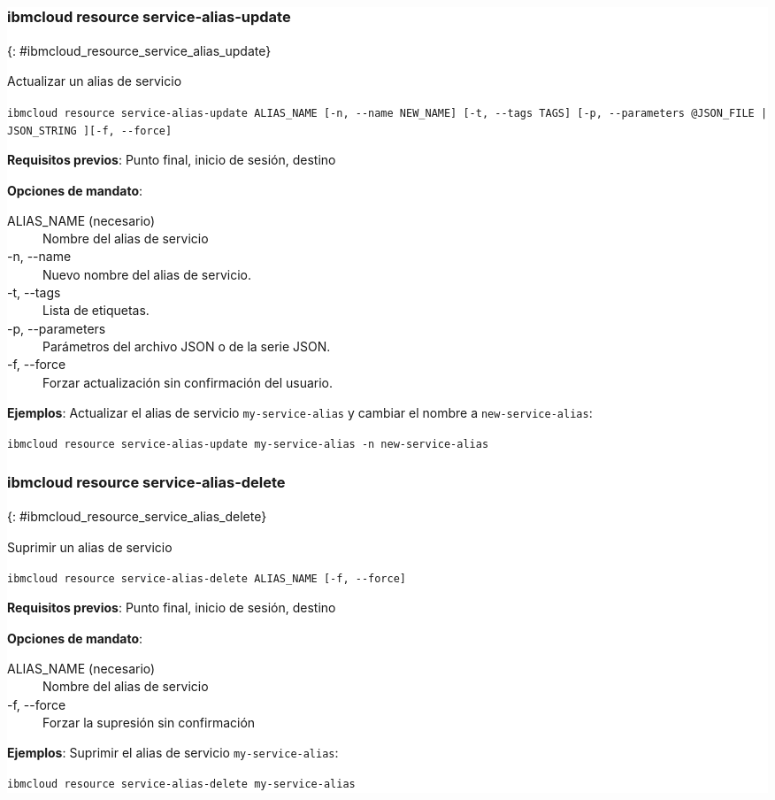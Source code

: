 ### ibmcloud resource service-alias-update
{: #ibmcloud_resource_service_alias_update}

Actualizar un alias de servicio

```
ibmcloud resource service-alias-update ALIAS_NAME [-n, --name NEW_NAME] [-t, --tags TAGS] [-p, --parameters @JSON_FILE | JSON_STRING ][-f, --force]
```

<strong>Requisitos previos</strong>:  Punto final, inicio de sesión, destino

<strong>Opciones de mandato</strong>:
<dl>
  <dt>ALIAS_NAME (necesario)</dt>
  <dd>Nombre del alias de servicio</dd>
  <dt>-n, --name</dt>
  <dd>Nuevo nombre del alias de servicio.</dd>
  <dt>-t, --tags</dt>
  <dd>Lista de etiquetas.</dd>
  <dt>-p, --parameters</dt>
  <dd>Parámetros del archivo JSON o de la serie JSON.</dd>
  <dt>-f, --force</dt>
  <dd>Forzar actualización sin confirmación del usuario.</dd>
</dl>

<strong>Ejemplos</strong>:
Actualizar el alias de servicio `my-service-alias` y cambiar el nombre a `new-service-alias`:

```
ibmcloud resource service-alias-update my-service-alias -n new-service-alias
```

### ibmcloud resource service-alias-delete
{: #ibmcloud_resource_service_alias_delete}

Suprimir un alias de servicio

```
ibmcloud resource service-alias-delete ALIAS_NAME [-f, --force]
```

<strong>Requisitos previos</strong>:  Punto final, inicio de sesión, destino

<strong>Opciones de mandato</strong>:
<dl>
  <dt>ALIAS_NAME (necesario)</dt>
  <dd>Nombre del alias de servicio</dd>
  <dt>-f, --force</dt>
  <dd>Forzar la supresión sin confirmación</dd>
</dl>

<strong>Ejemplos</strong>:
Suprimir el alias de servicio `my-service-alias`:

```
ibmcloud resource service-alias-delete my-service-alias
```
